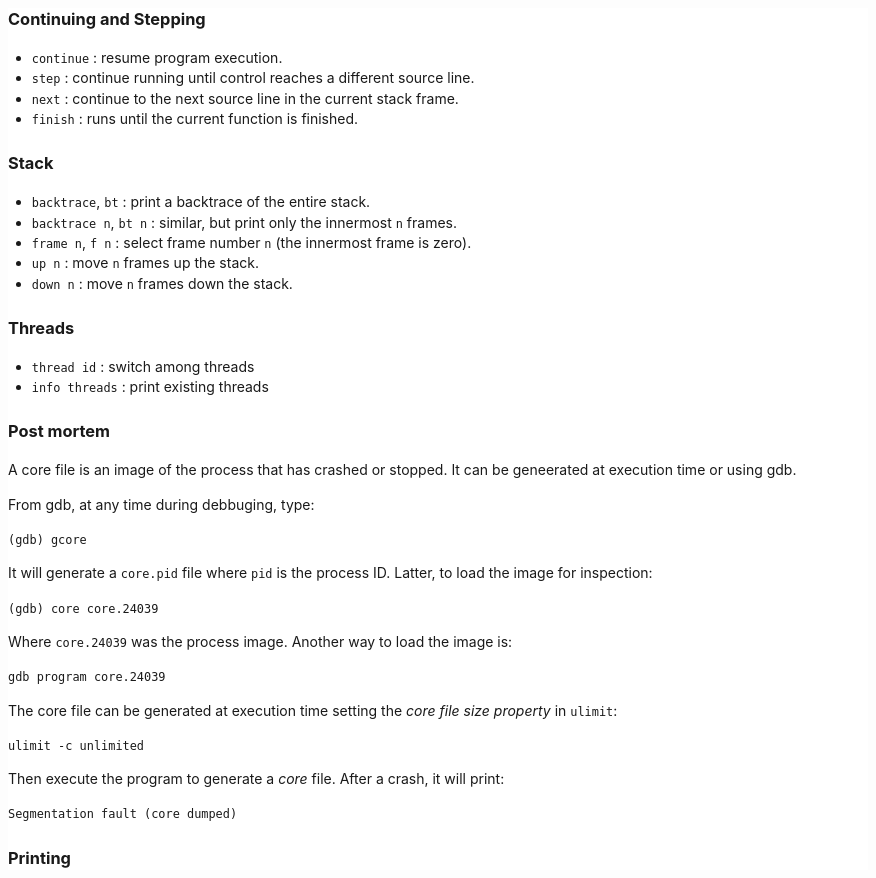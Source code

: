 ### Continuing and Stepping
- `continue` : resume program execution.
- `step` : continue running until control reaches a different source
     line.
- `next` : continue to the next source line in the current stack frame.
- `finish` : runs until the current function is finished.

### Stack
- `backtrace`, `bt` : print a backtrace of the entire stack.
- `backtrace n`, `bt n` : similar, but print only the innermost `n` frames.
- `frame n`, `f n` : select frame number `n` (the innermost frame is zero).
- `up n` : move `n` frames up the stack.
- `down n` : move `n` frames down the stack.

### Threads

- `thread id` : switch among threads
- `info threads` : print existing threads

### Post mortem

A core file is an image of the process that has crashed or stopped. It
can be geneerated at execution time or using gdb.

From gdb, at any time during debbuging, type:
```
(gdb) gcore
```

It will generate a `core.pid` file where `pid` is the process ID. Latter,
to load the image for inspection:
```
(gdb) core core.24039
```

Where `core.24039` was the process image. Another way to load the image
is:
```
gdb program core.24039
```

The core file can be generated at execution time setting the
*core file size property* in `ulimit`:
```
ulimit -c unlimited
```

Then execute the program to generate a *core* file. After a crash, it
will print:
```
Segmentation fault (core dumped)
```

### Printing
